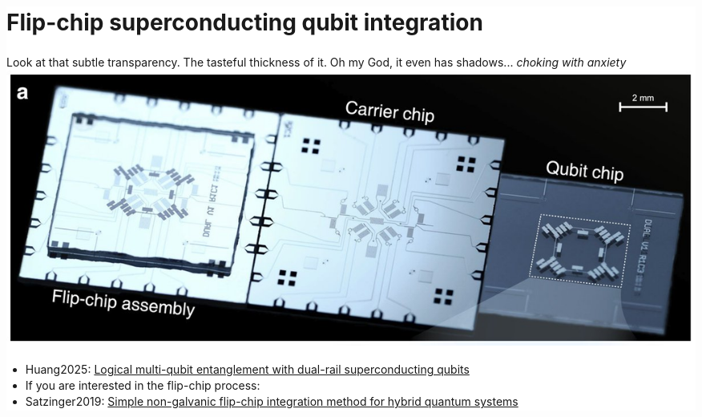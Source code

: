 
# Flip-chip superconducting qubit integration

Look at that subtle transparency. The tasteful thickness of it. Oh my God, it even has shadows...  *choking with anxiety*
![20250418_032157_0.jpg](/assets/images/2025/20241122_20250420/20250418_032157_0.jpg)
   - Huang2025: [Logical multi-qubit entanglement with dual-rail superconducting qubits](https://arxiv.org/abs/2504.12099)
   - If you are interested in the flip-chip process:
   - Satzinger2019: [Simple non-galvanic flip-chip integration method for hybrid quantum systems](https://doi.org/10.1063/1.5089888)